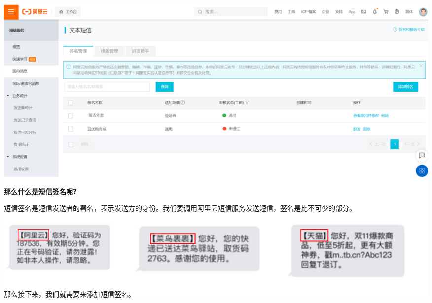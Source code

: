 ![image-20210807080406104](./assets//image-20210807080406104.png) 



**那么什么是短信签名呢?**

短信签名是短信发送者的署名，表示发送方的身份。我们要调用阿里云短信服务发送短信，签名是比不可少的部分。

<img src="./assets//image-20210807080659337.png" alt="image-20210807080659337" style="zoom:80%;" /> 



那么接下来，我们就需要来添加短信签名。
